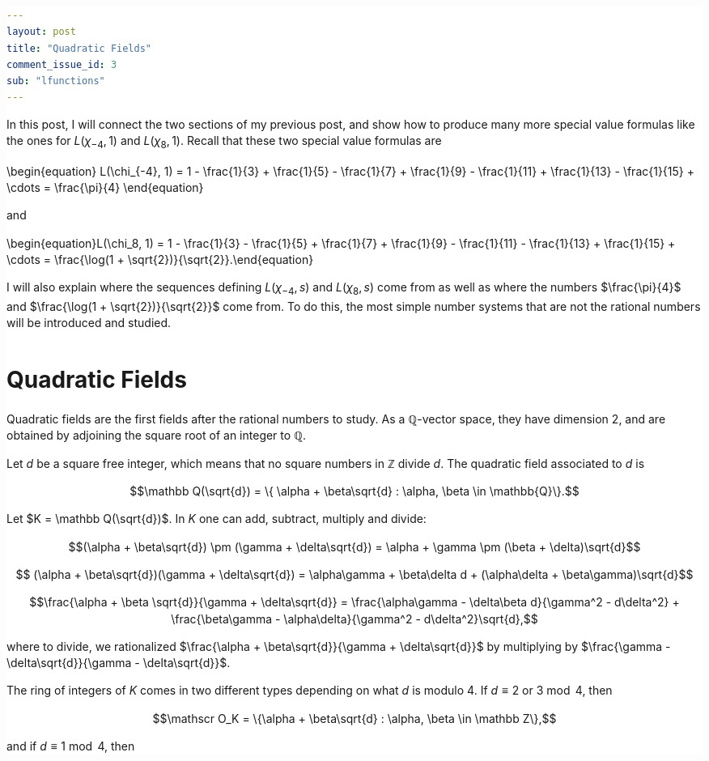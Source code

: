 ```yaml
---
layout: post
title: "Quadratic Fields"
comment_issue_id: 3
sub: "lfunctions"
---
```


In this post, I will connect the two sections of my previous post, and show how to produce many more special value formulas like the ones for $L(\chi_{-4}, 1)$ and $L(\chi_8, 1)$. Recall that these two special value formulas are

\begin{equation} L(\chi_{-4}, 1) = 1 - \frac{1}{3} + \frac{1}{5} - \frac{1}{7} + \frac{1}{9} - \frac{1}{11} + \frac{1}{13} - \frac{1}{15} + \cdots = \frac{\pi}{4} \end{equation}

and

\begin{equation}L(\chi_8, 1) = 1 - \frac{1}{3} - \frac{1}{5} + \frac{1}{7} + \frac{1}{9} - \frac{1}{11} - \frac{1}{13} + \frac{1}{15} + \cdots = \frac{\log(1 + \sqrt{2})}{\sqrt{2}}.\end{equation}

I will also explain where the sequences defining $L(\chi_{-4}, s)$ and $L(\chi_8, s)$ come from as well as where the numbers $\frac{\pi}{4}$ and $\frac{\log(1 + \sqrt{2})}{\sqrt{2}}$ come from. To do this, the most simple number systems that are not the rational numbers will be introduced and studied.

# Quadratic Fields

Quadratic fields are the first fields after the rational numbers to study. As a $\mathbb Q$-vector space, they have dimension $2$, and are obtained by adjoining the square root of an integer to $\mathbb Q$.

Let $d$ be a square free integer, which means that no square numbers in $\mathbb Z$ divide $d$. The quadratic field associated to $d$ is

$$\mathbb Q(\sqrt{d}) = \{ \alpha + \beta\sqrt{d} : \alpha, \beta \in \mathbb{Q}\}.$$

Let $K = \mathbb Q(\sqrt{d})$. In $K$ one can add, subtract, multiply and divide:

$$(\alpha + \beta\sqrt{d}) \pm (\gamma + \delta\sqrt{d}) = \alpha + \gamma \pm (\beta + \delta)\sqrt{d}$$

$$ (\alpha + \beta\sqrt{d})(\gamma + \delta\sqrt{d}) = \alpha\gamma + \beta\delta d + (\alpha\delta + \beta\gamma)\sqrt{d}$$

$$\frac{\alpha + \beta \sqrt{d}}{\gamma + \delta\sqrt{d}} = \frac{\alpha\gamma - \delta\beta d}{\gamma^2 - d\delta^2} + \frac{\beta\gamma - \alpha\delta}{\gamma^2 - d\delta^2}\sqrt{d},$$

where to divide, we rationalized $\frac{\alpha + \beta\sqrt{d}}{\gamma + \delta\sqrt{d}}$ by multiplying by $\frac{\gamma - \delta\sqrt{d}}{\gamma - \delta\sqrt{d}}$.

The ring of integers of $K$ comes in two different types depending on what $d$ is modulo $4$. If $d\equiv 2$ or $3\bmod 4$, then

$$\mathscr O_K = \{\alpha + \beta\sqrt{d} : \alpha, \beta \in \mathbb Z\},$$

and if $d\equiv 1\bmod 4$, then

